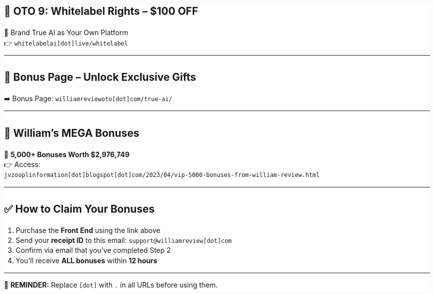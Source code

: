 ## 🔼 OTO 9: Whitelabel Rights – $100 OFF  
🎨 Brand True AI as Your Own Platform  
👉 `whitelabelai[dot]live/whitelabel`

---

## 🎁 Bonus Page – Unlock Exclusive Gifts  
➡️ Bonus Page: `williamreviewoto[dot]com/true-ai/`

---

## 🎉 William’s MEGA Bonuses  
🎁 **5,000+ Bonuses Worth $2,976,749**  
👉 Access:  
`jvzooplinformation[dot]blogspot[dot]com/2023/04/vip-5000-bonuses-from-william-review.html`

---

## ✅ How to Claim Your Bonuses

1. Purchase the **Front End** using the link above  
2. Send your **receipt ID** to this email: `support@williamreview[dot]com`  
3. Confirm via email that you’ve completed Step 2  
4. You’ll receive **ALL bonuses** within **12 hours**

---

📝 **REMINDER:** Replace `[dot]` with `.` in all URLs before using them.
